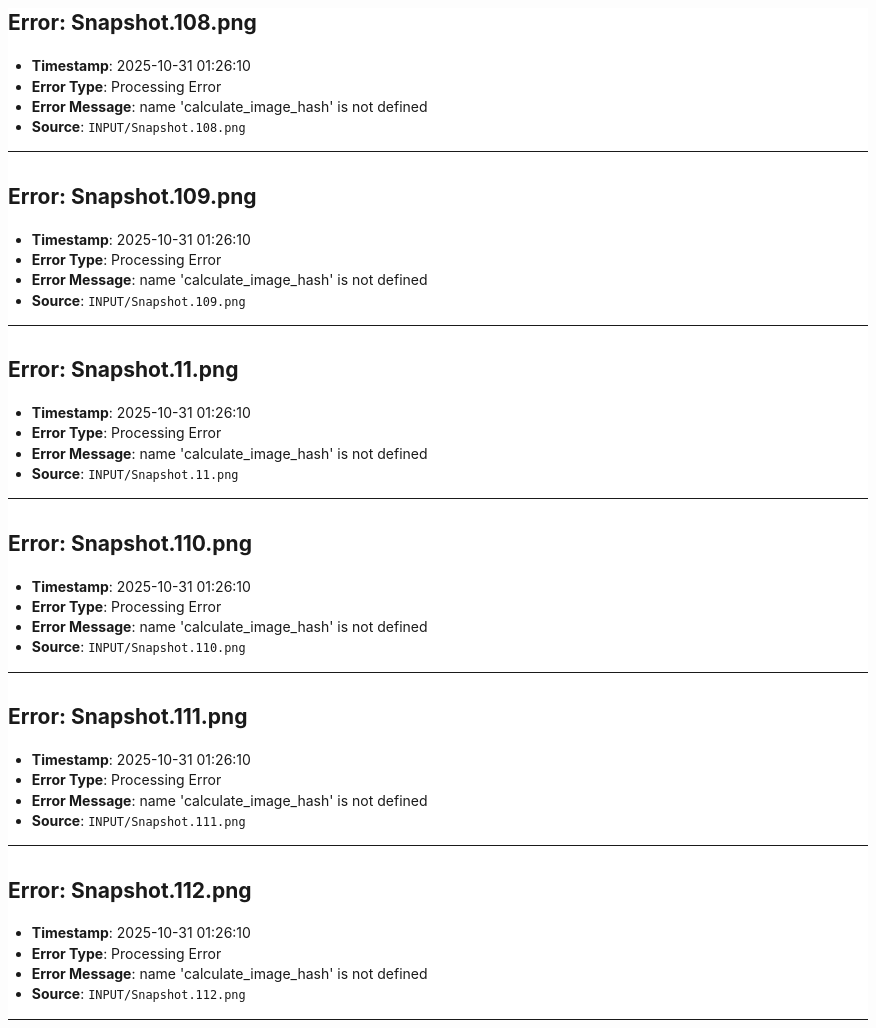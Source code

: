 
## Error: Snapshot.108.png

- **Timestamp**: 2025-10-31 01:26:10
- **Error Type**: Processing Error
- **Error Message**: name 'calculate_image_hash' is not defined
- **Source**: `INPUT/Snapshot.108.png`

---

## Error: Snapshot.109.png

- **Timestamp**: 2025-10-31 01:26:10
- **Error Type**: Processing Error
- **Error Message**: name 'calculate_image_hash' is not defined
- **Source**: `INPUT/Snapshot.109.png`

---

## Error: Snapshot.11.png

- **Timestamp**: 2025-10-31 01:26:10
- **Error Type**: Processing Error
- **Error Message**: name 'calculate_image_hash' is not defined
- **Source**: `INPUT/Snapshot.11.png`

---

## Error: Snapshot.110.png

- **Timestamp**: 2025-10-31 01:26:10
- **Error Type**: Processing Error
- **Error Message**: name 'calculate_image_hash' is not defined
- **Source**: `INPUT/Snapshot.110.png`

---

## Error: Snapshot.111.png

- **Timestamp**: 2025-10-31 01:26:10
- **Error Type**: Processing Error
- **Error Message**: name 'calculate_image_hash' is not defined
- **Source**: `INPUT/Snapshot.111.png`

---

## Error: Snapshot.112.png

- **Timestamp**: 2025-10-31 01:26:10
- **Error Type**: Processing Error
- **Error Message**: name 'calculate_image_hash' is not defined
- **Source**: `INPUT/Snapshot.112.png`

---